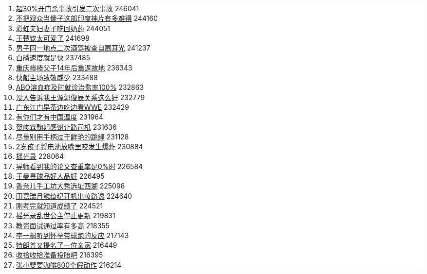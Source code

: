 1. [超30%开门杀事故引发二次事故](https://s.weibo.com/weibo?q=%23%E8%B6%8530%25%E5%BC%80%E9%97%A8%E6%9D%80%E4%BA%8B%E6%95%85%E5%BC%95%E5%8F%91%E4%BA%8C%E6%AC%A1%E4%BA%8B%E6%95%85%23&t=31&band_rank=24&Refer=top) 246041
1. [不把观众当傻子这部印度神片有多难得](https://s.weibo.com/weibo?q=%23%E4%B8%8D%E6%8A%8A%E8%A7%82%E4%BC%97%E5%BD%93%E5%82%BB%E5%AD%90%E8%BF%99%E9%83%A8%E5%8D%B0%E5%BA%A6%E7%A5%9E%E7%89%87%E6%9C%89%E5%A4%9A%E9%9A%BE%E5%BE%97%23&t=31&band_rank=19&Refer=top) 244160
1. [彩虹夫妇妻子吃回奶药](https://s.weibo.com/weibo?q=%23%E5%BD%A9%E8%99%B9%E5%A4%AB%E5%A6%87%E5%A6%BB%E5%AD%90%E5%90%83%E5%9B%9E%E5%A5%B6%E8%8D%AF%23&t=31&band_rank=26&Refer=top) 244051
1. [王楚钦太可爱了](https://s.weibo.com/weibo?q=%E7%8E%8B%E6%A5%9A%E9%92%A6%E5%A4%AA%E5%8F%AF%E7%88%B1%E4%BA%86&t=31&band_rank=27&Refer=top) 241698
1. [男子同一地点二次酒驾被查自扇耳光](https://s.weibo.com/weibo?q=%23%E7%94%B7%E5%AD%90%E5%90%8C%E4%B8%80%E5%9C%B0%E7%82%B9%E4%BA%8C%E6%AC%A1%E9%85%92%E9%A9%BE%E8%A2%AB%E6%9F%A5%E8%87%AA%E6%89%87%E8%80%B3%E5%85%89%23&t=31&band_rank=20&Refer=top) 241237
1. [白磷速度就是快](https://s.weibo.com/weibo?q=%23%E7%99%BD%E7%A3%B7%E9%80%9F%E5%BA%A6%E5%B0%B1%E6%98%AF%E5%BF%AB%23&t=31&band_rank=30&Refer=top) 237485
1. [重庆棒棒父子14年后重返故地](https://s.weibo.com/weibo?q=%23%E9%87%8D%E5%BA%86%E6%A3%92%E6%A3%92%E7%88%B6%E5%AD%9014%E5%B9%B4%E5%90%8E%E9%87%8D%E8%BF%94%E6%95%85%E5%9C%B0%23&t=31&band_rank=19&Refer=top) 236343
1. [快船主场致敬威少](https://s.weibo.com/weibo?q=%23%E5%BF%AB%E8%88%B9%E4%B8%BB%E5%9C%BA%E8%87%B4%E6%95%AC%E5%A8%81%E5%B0%91%23&t=31&band_rank=25&Refer=top) 233488
1. [ABO溶血症及时就诊治愈率100%](https://s.weibo.com/weibo?q=%23ABO%E6%BA%B6%E8%A1%80%E7%97%87%E5%8F%8A%E6%97%B6%E5%B0%B1%E8%AF%8A%E6%B2%BB%E6%84%88%E7%8E%87100%25%23&t=31&band_rank=27&Refer=top) 232863
1. [没人告诉我王源郭俊辰关系这么好](https://s.weibo.com/weibo?q=%E6%B2%A1%E4%BA%BA%E5%91%8A%E8%AF%89%E6%88%91%E7%8E%8B%E6%BA%90%E9%83%AD%E4%BF%8A%E8%BE%B0%E5%85%B3%E7%B3%BB%E8%BF%99%E4%B9%88%E5%A5%BD&t=31&band_rank=17&Refer=top) 232779
1. [广东江门早茶边吃边看WWE](https://s.weibo.com/weibo?q=%23%E5%B9%BF%E4%B8%9C%E6%B1%9F%E9%97%A8%E6%97%A9%E8%8C%B6%E8%BE%B9%E5%90%83%E8%BE%B9%E7%9C%8BWWE%23&t=31&band_rank=28&Refer=top) 232429
1. [有你们才有中国温度](https://s.weibo.com/weibo?q=%23%E6%9C%89%E4%BD%A0%E4%BB%AC%E6%89%8D%E6%9C%89%E4%B8%AD%E5%9B%BD%E6%B8%A9%E5%BA%A6%23&t=31&band_rank=29&Refer=top) 231964
1. [贺峻霖鞠躬感谢让路司机](https://s.weibo.com/weibo?q=%23%E8%B4%BA%E5%B3%BB%E9%9C%96%E9%9E%A0%E8%BA%AC%E6%84%9F%E8%B0%A2%E8%AE%A9%E8%B7%AF%E5%8F%B8%E6%9C%BA%23&t=31&band_rank=30&Refer=top) 231636
1. [尽量别用手柄过于鲜艳的跳绳](https://s.weibo.com/weibo?q=%23%E5%B0%BD%E9%87%8F%E5%88%AB%E7%94%A8%E6%89%8B%E6%9F%84%E8%BF%87%E4%BA%8E%E9%B2%9C%E8%89%B3%E7%9A%84%E8%B7%B3%E7%BB%B3%23&t=31&band_rank=47&Refer=top) 231128
1. [2岁孩子将电池放嘴里咬发生爆炸](https://s.weibo.com/weibo?q=%232%E5%B2%81%E5%AD%A9%E5%AD%90%E5%B0%86%E7%94%B5%E6%B1%A0%E6%94%BE%E5%98%B4%E9%87%8C%E5%92%AC%E5%8F%91%E7%94%9F%E7%88%86%E7%82%B8%23&t=31&band_rank=32&Refer=top) 230884
1. [摇光录](https://s.weibo.com/weibo?q=%E6%91%87%E5%85%89%E5%BD%95&t=31&band_rank=40&Refer=top) 228064
1. [导师看到我的论文查重率是0%时](https://s.weibo.com/weibo?q=%23%E5%AF%BC%E5%B8%88%E7%9C%8B%E5%88%B0%E6%88%91%E7%9A%84%E8%AE%BA%E6%96%87%E6%9F%A5%E9%87%8D%E7%8E%87%E6%98%AF0%25%E6%97%B6%23&t=31&band_rank=33&Refer=top) 226584
1. [王曼昱球品好人品好](https://s.weibo.com/weibo?q=%23%E7%8E%8B%E6%9B%BC%E6%98%B1%E7%90%83%E5%93%81%E5%A5%BD%E4%BA%BA%E5%93%81%E5%A5%BD%23&t=31&band_rank=24&Refer=top) 226495
1. [香奈儿手工坊大秀选址西湖](https://s.weibo.com/weibo?q=%E9%A6%99%E5%A5%88%E5%84%BF%E6%89%8B%E5%B7%A5%E5%9D%8A%E5%A4%A7%E7%A7%80%E9%80%89%E5%9D%80%E8%A5%BF%E6%B9%96&t=31&band_rank=27&Refer=top) 225098
1. [田嘉瑞月鳞绮纪开机出妆路透](https://s.weibo.com/weibo?q=%23%E7%94%B0%E5%98%89%E7%91%9E%E6%9C%88%E9%B3%9E%E7%BB%AE%E7%BA%AA%E5%BC%80%E6%9C%BA%E5%87%BA%E5%A6%86%E8%B7%AF%E9%80%8F%23&t=31&band_rank=29&Refer=top) 224640
1. [刚考完就知道成绩了](https://s.weibo.com/weibo?q=%E5%88%9A%E8%80%83%E5%AE%8C%E5%B0%B1%E7%9F%A5%E9%81%93%E6%88%90%E7%BB%A9%E4%BA%86&t=31&band_rank=31&Refer=top) 224521
1. [摇光录乱世公主停止更新](https://s.weibo.com/weibo?q=%23%E6%91%87%E5%85%89%E5%BD%95%E4%B9%B1%E4%B8%96%E5%85%AC%E4%B8%BB%E5%81%9C%E6%AD%A2%E6%9B%B4%E6%96%B0%23&t=31&band_rank=25&Refer=top) 219831
1. [教资面试通过率有多高](https://s.weibo.com/weibo?q=%23%E6%95%99%E8%B5%84%E9%9D%A2%E8%AF%95%E9%80%9A%E8%BF%87%E7%8E%87%E6%9C%89%E5%A4%9A%E9%AB%98%23&t=31&band_rank=33&Refer=top) 218355
1. [李一桐听到怀孕带球跑的反应](https://s.weibo.com/weibo?q=%23%E6%9D%8E%E4%B8%80%E6%A1%90%E5%90%AC%E5%88%B0%E6%80%80%E5%AD%95%E5%B8%A6%E7%90%83%E8%B7%91%E7%9A%84%E5%8F%8D%E5%BA%94%23&t=31&band_rank=34&Refer=top) 217143
1. [特朗普又提名了一位亲家](https://s.weibo.com/weibo?q=%23%E7%89%B9%E6%9C%97%E6%99%AE%E5%8F%88%E6%8F%90%E5%90%8D%E4%BA%86%E4%B8%80%E4%BD%8D%E4%BA%B2%E5%AE%B6%23&t=31&band_rank=18&Refer=top) 216449
1. [收拾收拾准备投胎吧](https://s.weibo.com/weibo?q=%23%E6%94%B6%E6%8B%BE%E6%94%B6%E6%8B%BE%E5%87%86%E5%A4%87%E6%8A%95%E8%83%8E%E5%90%A7%23&t=31&band_rank=34&Refer=top) 216395
1. [张小斐要咖啡800个假动作](https://s.weibo.com/weibo?q=%E5%BC%A0%E5%B0%8F%E6%96%90%E8%A6%81%E5%92%96%E5%95%A1800%E4%B8%AA%E5%81%87%E5%8A%A8%E4%BD%9C&t=31&band_rank=30&Refer=top) 216214